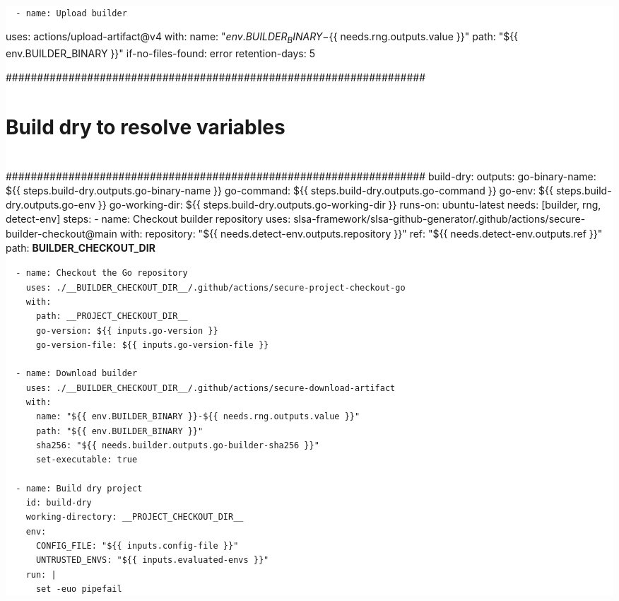       - name: Upload builder
  uses: actions/upload-artifact@v4
        with:
          name: "${{ env.BUILDER_BINARY }}-${{ needs.rng.outputs.value }}"
          path: "${{ env.BUILDER_BINARY }}"
          if-no-files-found: error
          retention-days: 5

  ###################################################################
  #                                                                 #
  #                 Build dry to resolve variables                  #
  #                                                                 #
  ###################################################################
  build-dry:
    outputs:
      go-binary-name: ${{ steps.build-dry.outputs.go-binary-name }}
      go-command: ${{ steps.build-dry.outputs.go-command }}
      go-env: ${{ steps.build-dry.outputs.go-env }}
      go-working-dir: ${{ steps.build-dry.outputs.go-working-dir }}
    runs-on: ubuntu-latest
    needs: [builder, rng, detect-env]
    steps:
      - name: Checkout builder repository
        uses: slsa-framework/slsa-github-generator/.github/actions/secure-builder-checkout@main
        with:
          repository: "${{ needs.detect-env.outputs.repository }}"
          ref: "${{ needs.detect-env.outputs.ref }}"
          path: __BUILDER_CHECKOUT_DIR__

      - name: Checkout the Go repository
        uses: ./__BUILDER_CHECKOUT_DIR__/.github/actions/secure-project-checkout-go
        with:
          path: __PROJECT_CHECKOUT_DIR__
          go-version: ${{ inputs.go-version }}
          go-version-file: ${{ inputs.go-version-file }}

      - name: Download builder
        uses: ./__BUILDER_CHECKOUT_DIR__/.github/actions/secure-download-artifact
        with:
          name: "${{ env.BUILDER_BINARY }}-${{ needs.rng.outputs.value }}"
          path: "${{ env.BUILDER_BINARY }}"
          sha256: "${{ needs.builder.outputs.go-builder-sha256 }}"
          set-executable: true

      - name: Build dry project
        id: build-dry
        working-directory: __PROJECT_CHECKOUT_DIR__
        env:
          CONFIG_FILE: "${{ inputs.config-file }}"
          UNTRUSTED_ENVS: "${{ inputs.evaluated-envs }}"
        run: |
          set -euo pipefail
